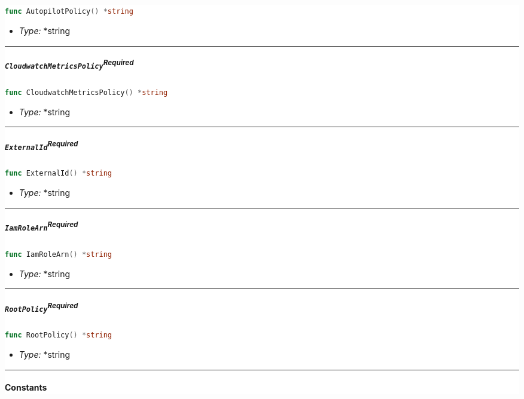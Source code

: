 ```go
func AutopilotPolicy() *string
```

- *Type:* *string

---

##### `CloudwatchMetricsPolicy`<sup>Required</sup> <a name="CloudwatchMetricsPolicy" id="rhizo-co-terraform-provider-vantage.dataVantageAwsProviderInfo.DataVantageAwsProviderInfo.property.cloudwatchMetricsPolicy"></a>

```go
func CloudwatchMetricsPolicy() *string
```

- *Type:* *string

---

##### `ExternalId`<sup>Required</sup> <a name="ExternalId" id="rhizo-co-terraform-provider-vantage.dataVantageAwsProviderInfo.DataVantageAwsProviderInfo.property.externalId"></a>

```go
func ExternalId() *string
```

- *Type:* *string

---

##### `IamRoleArn`<sup>Required</sup> <a name="IamRoleArn" id="rhizo-co-terraform-provider-vantage.dataVantageAwsProviderInfo.DataVantageAwsProviderInfo.property.iamRoleArn"></a>

```go
func IamRoleArn() *string
```

- *Type:* *string

---

##### `RootPolicy`<sup>Required</sup> <a name="RootPolicy" id="rhizo-co-terraform-provider-vantage.dataVantageAwsProviderInfo.DataVantageAwsProviderInfo.property.rootPolicy"></a>

```go
func RootPolicy() *string
```

- *Type:* *string

---

#### Constants <a name="Constants" id="Constants"></a>
